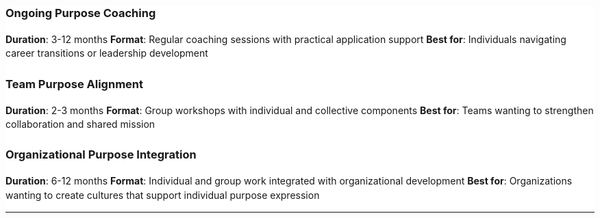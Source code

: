 ### Ongoing Purpose Coaching
**Duration**: 3-12 months
**Format**: Regular coaching sessions with practical application support
**Best for**: Individuals navigating career transitions or leadership development

### Team Purpose Alignment
**Duration**: 2-3 months
**Format**: Group workshops with individual and collective components
**Best for**: Teams wanting to strengthen collaboration and shared mission

### Organizational Purpose Integration
**Duration**: 6-12 months
**Format**: Individual and group work integrated with organizational development
**Best for**: Organizations wanting to create cultures that support individual purpose expression

---

